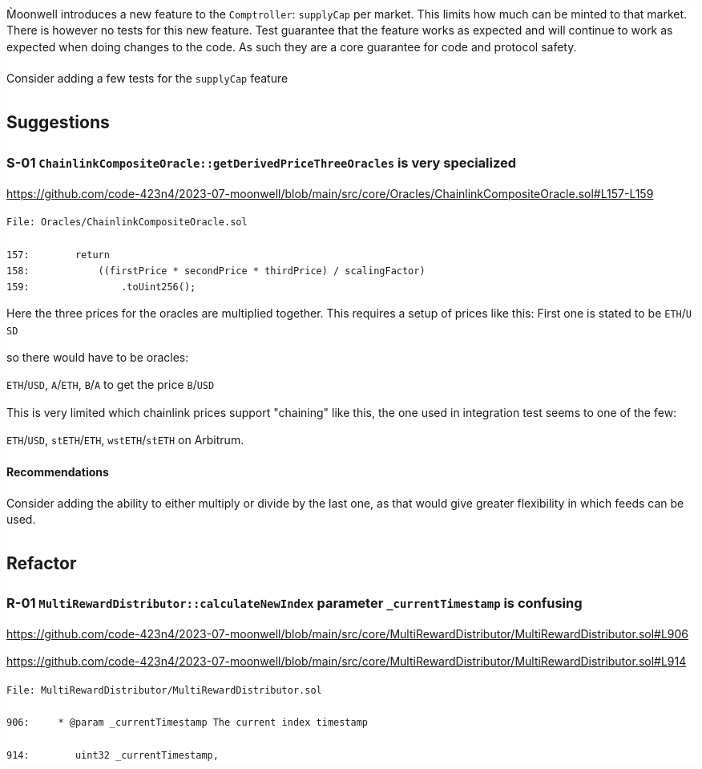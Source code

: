 M̀oonwell introduces a new feature to the `Comptroller`: `supplyCap` per market. This limits how much can be minted to that market. There is however no tests for this new feature. Test guarantee that the feature works as expected and will continue to work as expected when doing changes to the code. As such they are a core guarantee for code and protocol safety.

####
Consider adding a few tests for the `supplyCap` feature

## Suggestions

### S-01 `ChainlinkCompositeOracle::getDerivedPriceThreeOracles` is very specialized

https://github.com/code-423n4/2023-07-moonwell/blob/main/src/core/Oracles/ChainlinkCompositeOracle.sol#L157-L159
```solidity
File: Oracles/ChainlinkCompositeOracle.sol

157:        return
158:            ((firstPrice * secondPrice * thirdPrice) / scalingFactor)
159:                .toUint256();
```

Here the three prices for the oracles are multiplied together. This requires a setup of prices like this:
First one is stated to be `ETH`/`USD`

so there would have to be oracles:

`ETH`/`USD`, `A`/`ETH`, `B`/`A` to get the price `B`/`USD`

This is very limited which chainlink prices support "chaining" like this, the one used in integration test seems to one of the few:

`ETH`/`USD`, `stETH`/`ETH`, `wstETH`/`stETH` on Arbitrum.

#### Recommendations
Consider adding the ability to either multiply or divide by the last one, as that would give greater flexibility in which feeds can be used.


## Refactor

### R-01 `MultiRewardDistributor::calculateNewIndex` parameter `_currentTimestamp` is confusing

https://github.com/code-423n4/2023-07-moonwell/blob/main/src/core/MultiRewardDistributor/MultiRewardDistributor.sol#L906

https://github.com/code-423n4/2023-07-moonwell/blob/main/src/core/MultiRewardDistributor/MultiRewardDistributor.sol#L914
```solidity
File: MultiRewardDistributor/MultiRewardDistributor.sol

906:     * @param _currentTimestamp The current index timestamp

914:        uint32 _currentTimestamp,
```
